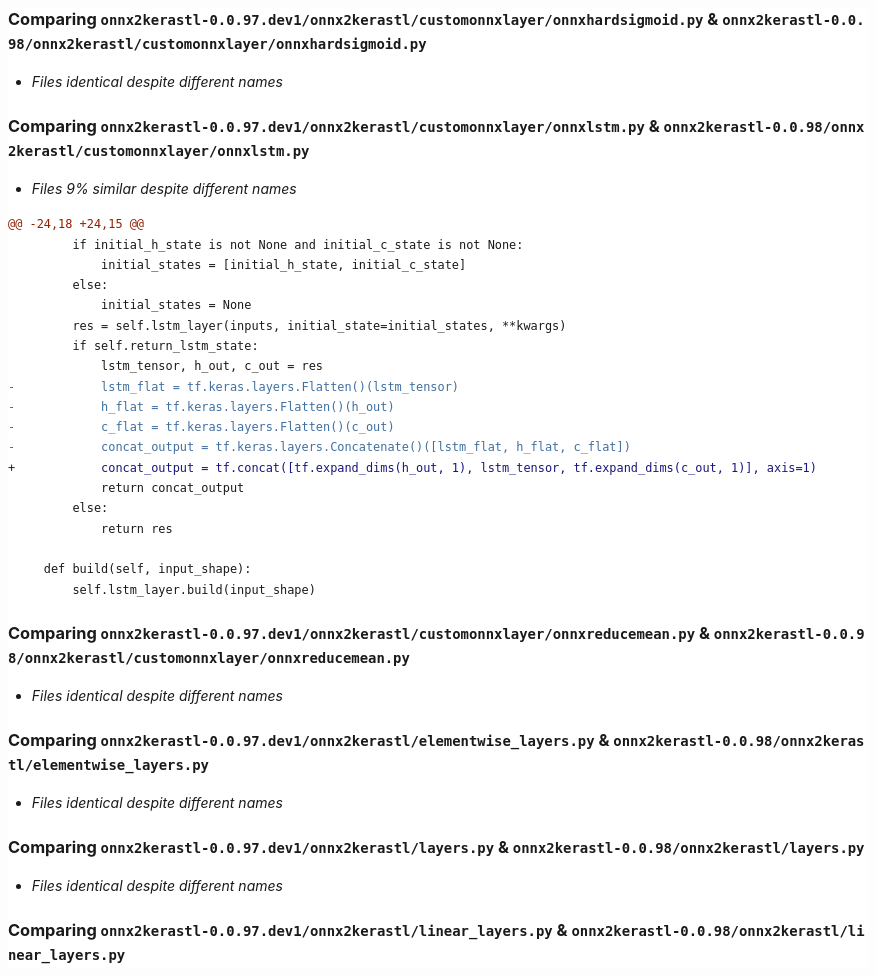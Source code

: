 ### Comparing `onnx2kerastl-0.0.97.dev1/onnx2kerastl/customonnxlayer/onnxhardsigmoid.py` & `onnx2kerastl-0.0.98/onnx2kerastl/customonnxlayer/onnxhardsigmoid.py`

 * *Files identical despite different names*

### Comparing `onnx2kerastl-0.0.97.dev1/onnx2kerastl/customonnxlayer/onnxlstm.py` & `onnx2kerastl-0.0.98/onnx2kerastl/customonnxlayer/onnxlstm.py`

 * *Files 9% similar despite different names*

```diff
@@ -24,18 +24,15 @@
         if initial_h_state is not None and initial_c_state is not None:
             initial_states = [initial_h_state, initial_c_state]
         else:
             initial_states = None
         res = self.lstm_layer(inputs, initial_state=initial_states, **kwargs)
         if self.return_lstm_state:
             lstm_tensor, h_out, c_out = res
-            lstm_flat = tf.keras.layers.Flatten()(lstm_tensor)
-            h_flat = tf.keras.layers.Flatten()(h_out)
-            c_flat = tf.keras.layers.Flatten()(c_out)
-            concat_output = tf.keras.layers.Concatenate()([lstm_flat, h_flat, c_flat])
+            concat_output = tf.concat([tf.expand_dims(h_out, 1), lstm_tensor, tf.expand_dims(c_out, 1)], axis=1)
             return concat_output
         else:
             return res
 
     def build(self, input_shape):
         self.lstm_layer.build(input_shape)
```

### Comparing `onnx2kerastl-0.0.97.dev1/onnx2kerastl/customonnxlayer/onnxreducemean.py` & `onnx2kerastl-0.0.98/onnx2kerastl/customonnxlayer/onnxreducemean.py`

 * *Files identical despite different names*

### Comparing `onnx2kerastl-0.0.97.dev1/onnx2kerastl/elementwise_layers.py` & `onnx2kerastl-0.0.98/onnx2kerastl/elementwise_layers.py`

 * *Files identical despite different names*

### Comparing `onnx2kerastl-0.0.97.dev1/onnx2kerastl/layers.py` & `onnx2kerastl-0.0.98/onnx2kerastl/layers.py`

 * *Files identical despite different names*

### Comparing `onnx2kerastl-0.0.97.dev1/onnx2kerastl/linear_layers.py` & `onnx2kerastl-0.0.98/onnx2kerastl/linear_layers.py`
